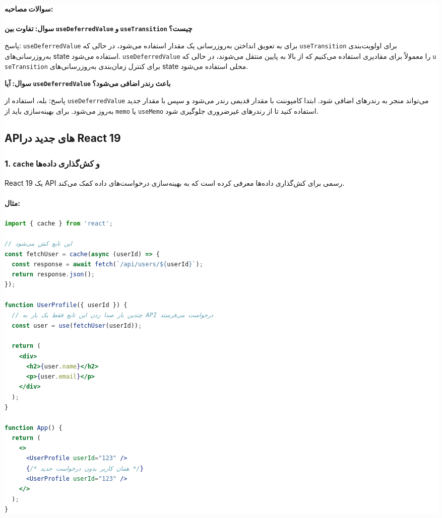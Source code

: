 #### سوالات مصاحبه:

**سوال: تفاوت بین `useDeferredValue` و `useTransition` چیست؟**

پاسخ: `useDeferredValue` برای به تعویق انداختن به‌روزرسانی یک مقدار استفاده می‌شود، در حالی که `useTransition` برای اولویت‌بندی به‌روزرسانی‌های state استفاده می‌شود. `useDeferredValue` را معمولاً برای مقادیری استفاده می‌کنیم که از بالا به پایین منتقل می‌شوند، در حالی که `useTransition` برای کنترل زمان‌بندی به‌روزرسانی‌های state محلی استفاده می‌شود.

**سوال: آیا `useDeferredValue` باعث رندر اضافی می‌شود؟**

پاسخ: بله، استفاده از `useDeferredValue` می‌تواند منجر به رندرهای اضافی شود. ابتدا کامپوننت با مقدار قدیمی رندر می‌شود و سپس با مقدار جدید به‌روز می‌شود. برای بهینه‌سازی باید از `memo` یا `useMemo` استفاده کنید تا از رندرهای غیرضروری جلوگیری شود.

## API‌های جدید در React 19

### 1. `cache` و کش‌گذاری داده‌ها

React 19 یک API رسمی برای کش‌گذاری داده‌ها معرفی کرده است که به بهینه‌سازی درخواست‌های داده کمک می‌کند.

#### مثال:

```jsx
import { cache } from 'react';

// این تابع کش می‌شود
const fetchUser = cache(async (userId) => {
  const response = await fetch(`/api/users/${userId}`);
  return response.json();
});

function UserProfile({ userId }) {
  // چندین بار صدا زدن این تابع فقط یک بار به API درخواست می‌فرستد
  const user = use(fetchUser(userId));
  
  return (
    <div>
      <h2>{user.name}</h2>
      <p>{user.email}</p>
    </div>
  );
}

function App() {
  return (
    <>
      <UserProfile userId="123" />
      {/* همان کاربر بدون درخواست جدید */}
      <UserProfile userId="123" />
    </>
  );
}
```
